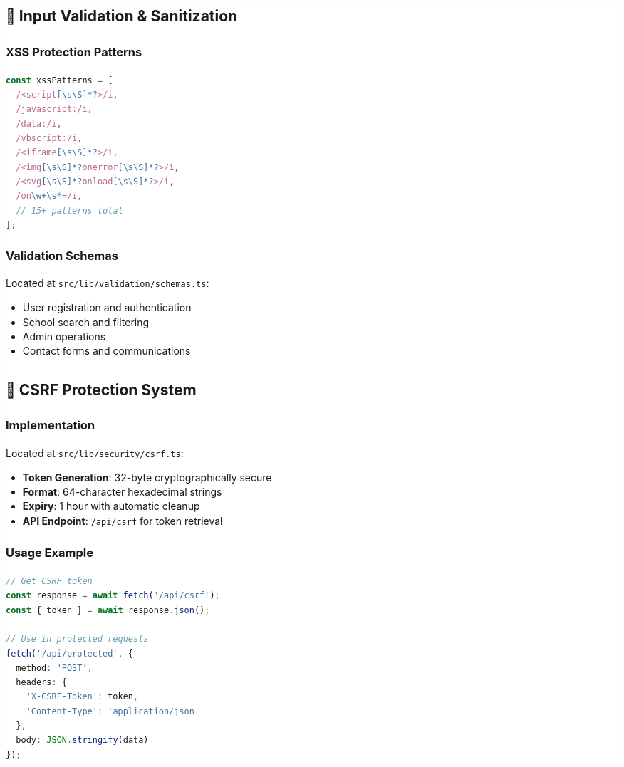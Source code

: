 ## 🔐 Input Validation & Sanitization

### XSS Protection Patterns
```typescript
const xssPatterns = [
  /<script[\s\S]*?>/i,
  /javascript:/i,
  /data:/i,
  /vbscript:/i,
  /<iframe[\s\S]*?>/i,
  /<img[\s\S]*?onerror[\s\S]*?>/i,
  /<svg[\s\S]*?onload[\s\S]*?>/i,
  /on\w+\s*=/i,
  // 15+ patterns total
];
```

### Validation Schemas
Located at `src/lib/validation/schemas.ts`:
- User registration and authentication
- School search and filtering
- Admin operations
- Contact forms and communications

## 🚨 CSRF Protection System

### Implementation
Located at `src/lib/security/csrf.ts`:
- **Token Generation**: 32-byte cryptographically secure
- **Format**: 64-character hexadecimal strings
- **Expiry**: 1 hour with automatic cleanup
- **API Endpoint**: `/api/csrf` for token retrieval

### Usage Example
```typescript
// Get CSRF token
const response = await fetch('/api/csrf');
const { token } = await response.json();

// Use in protected requests
fetch('/api/protected', {
  method: 'POST',
  headers: {
    'X-CSRF-Token': token,
    'Content-Type': 'application/json'
  },
  body: JSON.stringify(data)
});
```
